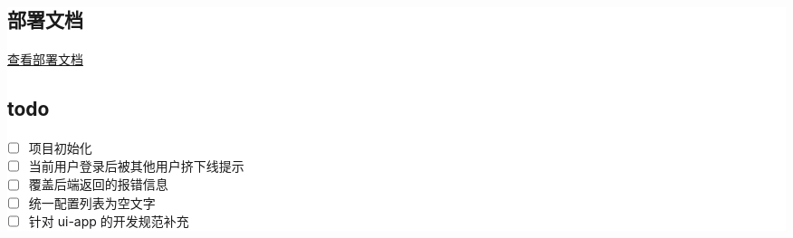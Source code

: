 
## 部署文档
[查看部署文档](/zh-cn/fe-deploy.md)

## todo
- [ ] 项目初始化
- [ ] 当前用户登录后被其他用户挤下线提示
- [ ] 覆盖后端返回的报错信息
- [ ] 统一配置列表为空文字
- [ ] 针对 ui-app 的开发规范补充
